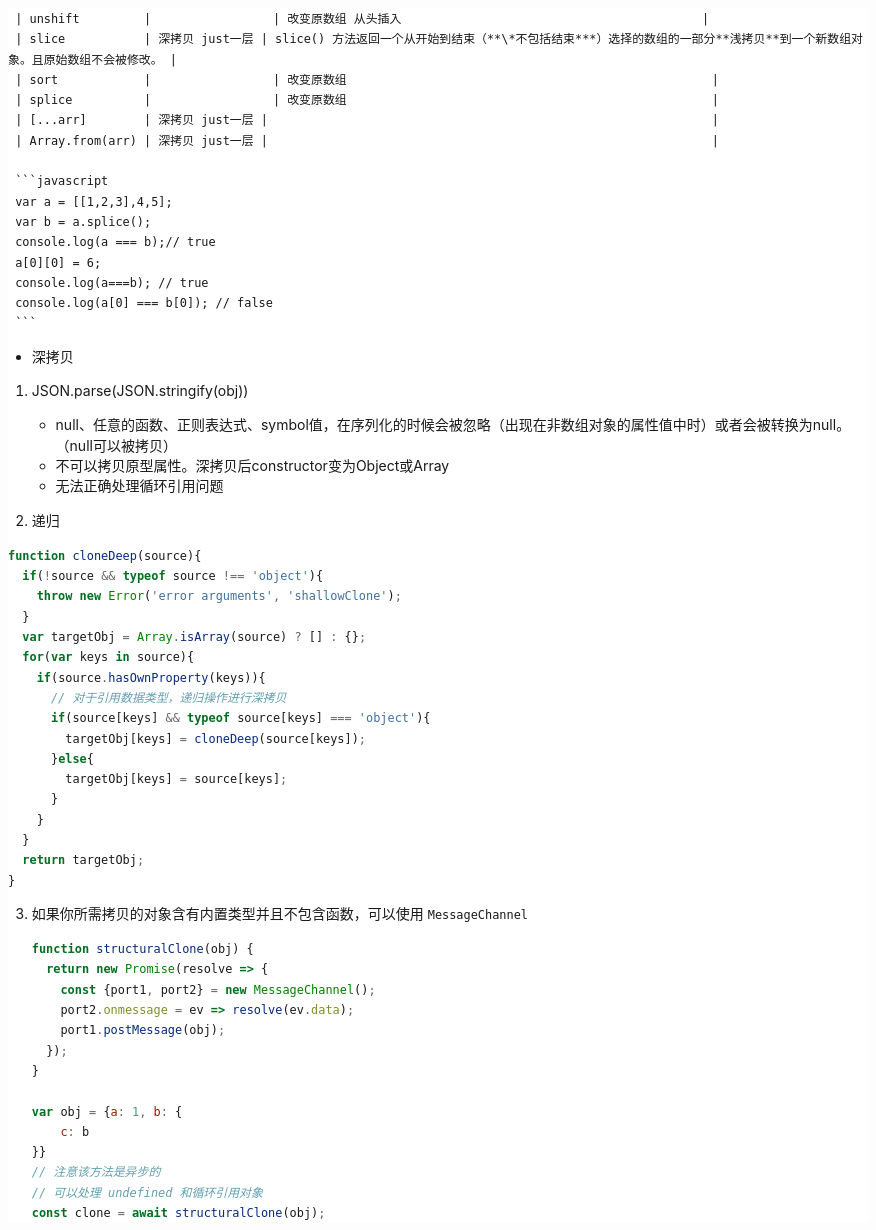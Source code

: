      | unshift         |                 | 改变原数组 从头插入                                          |
     | slice           | 深拷贝 just一层 | slice() 方法返回一个从开始到结束（**\*不包括结束***）选择的数组的一部分**浅拷贝**到一个新数组对象。且原始数组不会被修改。 |
     | sort            |                 | 改变原数组                                                   |
     | splice          |                 | 改变原数组                                                   |
     | [...arr]        | 深拷贝 just一层 |                                                              |
     | Array.from(arr) | 深拷贝 just一层 |                                                              |

     ```javascript
     var a = [[1,2,3],4,5];
     var b = a.splice();
     console.log(a === b);// true
     a[0][0] = 6;
     console.log(a===b); // true
     console.log(a[0] === b[0]); // false
     ```

- 深拷贝

1. JSON.parse(JSON.stringify(obj))
   - null、任意的函数、正则表达式、symbol值，在序列化的时候会被忽略（出现在非数组对象的属性值中时）或者会被转换为null。（null可以被拷贝）
   - 不可以拷贝原型属性。深拷贝后constructor变为Object或Array
   - 无法正确处理循环引用问题

2. 递归

```javascript
function cloneDeep(source){    
  if(!source && typeof source !== 'object'){      
    throw new Error('error arguments', 'shallowClone');    
  }    
  var targetObj = Array.isArray(source) ? [] : {};    
  for(var keys in source){       
    if(source.hasOwnProperty(keys)){  
      // 对于引用数据类型，递归操作进行深拷贝  
      if(source[keys] && typeof source[keys] === 'object'){  
        targetObj[keys] = cloneDeep(source[keys]);        
      }else{            
        targetObj[keys] = source[keys];         
      }       
    }    
  }    
  return targetObj; 
}
```

3. 如果你所需拷贝的对象含有内置类型并且不包含函数，可以使用 `MessageChannel`

   ```js
   function structuralClone(obj) {
     return new Promise(resolve => {
       const {port1, port2} = new MessageChannel();
       port2.onmessage = ev => resolve(ev.data);
       port1.postMessage(obj);
     });
   }
   
   var obj = {a: 1, b: {
       c: b
   }}
   // 注意该方法是异步的
   // 可以处理 undefined 和循环引用对象
   const clone = await structuralClone(obj);
   ```
